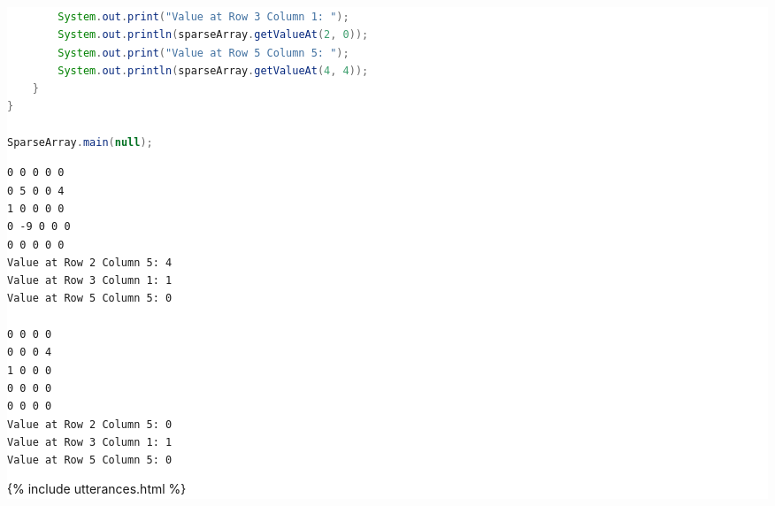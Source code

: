 ```java
        System.out.print("Value at Row 3 Column 1: "); 
        System.out.println(sparseArray.getValueAt(2, 0)); 
        System.out.print("Value at Row 5 Column 5: "); 
        System.out.println(sparseArray.getValueAt(4, 4));
    }
}

SparseArray.main(null);
```

    0 0 0 0 0 
    0 5 0 0 4 
    1 0 0 0 0 
    0 -9 0 0 0 
    0 0 0 0 0 
    Value at Row 2 Column 5: 4
    Value at Row 3 Column 1: 1
    Value at Row 5 Column 5: 0
    
    0 0 0 0 
    0 0 0 4 
    1 0 0 0 
    0 0 0 0 
    0 0 0 0 
    Value at Row 2 Column 5: 0
    Value at Row 3 Column 1: 1
    Value at Row 5 Column 5: 0


{% include utterances.html %}
